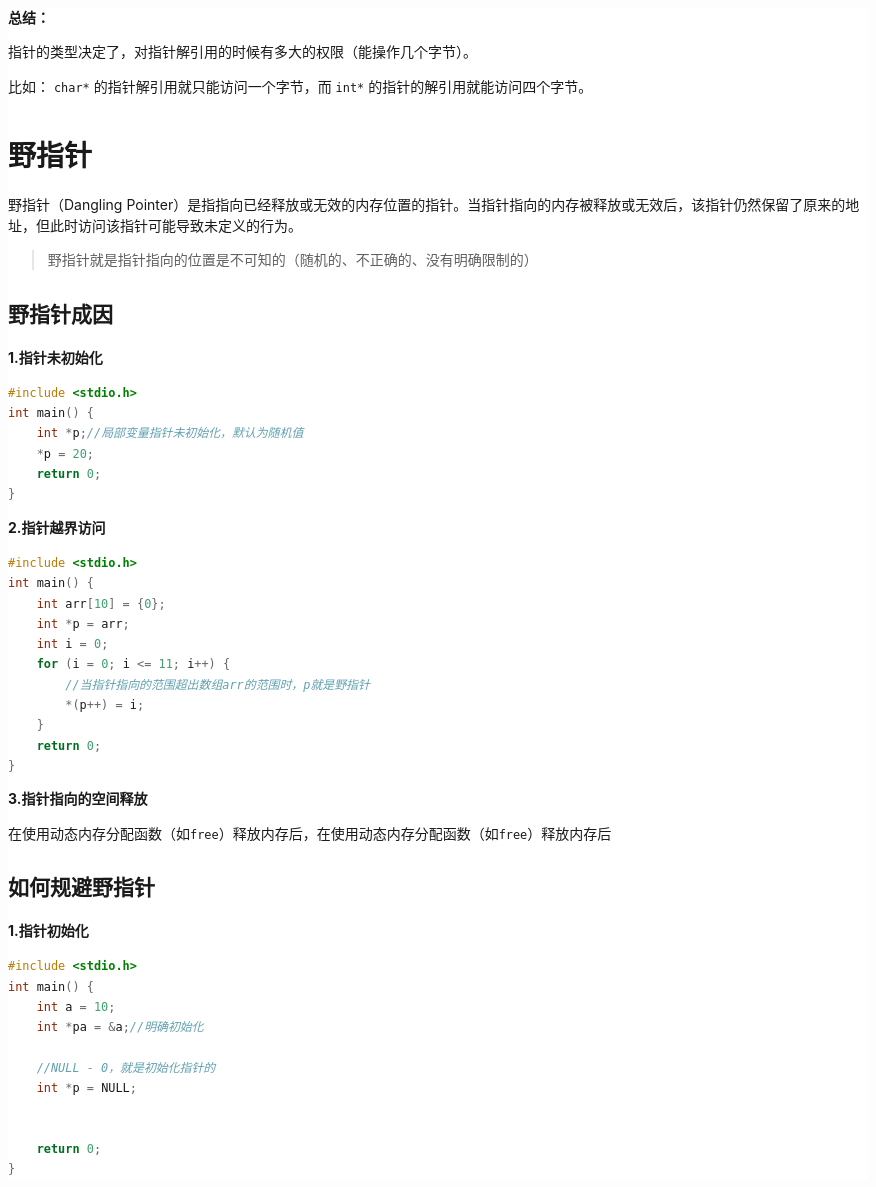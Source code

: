 **总结：** 

指针的类型决定了，对指针解引用的时候有多大的权限（能操作几个字节）。

比如： `char*` 的指针解引用就只能访问一个字节，而 `int*` 的指针的解引用就能访问四个字节。



# 野指针

野指针（Dangling Pointer）是指指向已经释放或无效的内存位置的指针。当指针指向的内存被释放或无效后，该指针仍然保留了原来的地址，但此时访问该指针可能导致未定义的行为。

> 野指针就是指针指向的位置是不可知的（随机的、不正确的、没有明确限制的）

## 野指针成因

**1.指针未初始化**

```c
#include <stdio.h>
int main() {
    int *p;//局部变量指针未初始化，默认为随机值
    *p = 20;
    return 0;
}
```

**2.指针越界访问**

```c
#include <stdio.h>
int main() {
    int arr[10] = {0};
    int *p = arr;
    int i = 0;
    for (i = 0; i <= 11; i++) {
        //当指针指向的范围超出数组arr的范围时，p就是野指针
        *(p++) = i;
    }
    return 0;
}
```

**3.指针指向的空间释放**

在使用动态内存分配函数（如`free`）释放内存后，在使用动态内存分配函数（如`free`）释放内存后

## 如何规避野指针
**1.指针初始化**

```c
#include <stdio.h>
int main() {
    int a = 10;
    int *pa = &a;//明确初始化

    //NULL - 0，就是初始化指针的
    int *p = NULL;


    return 0;
}
```
